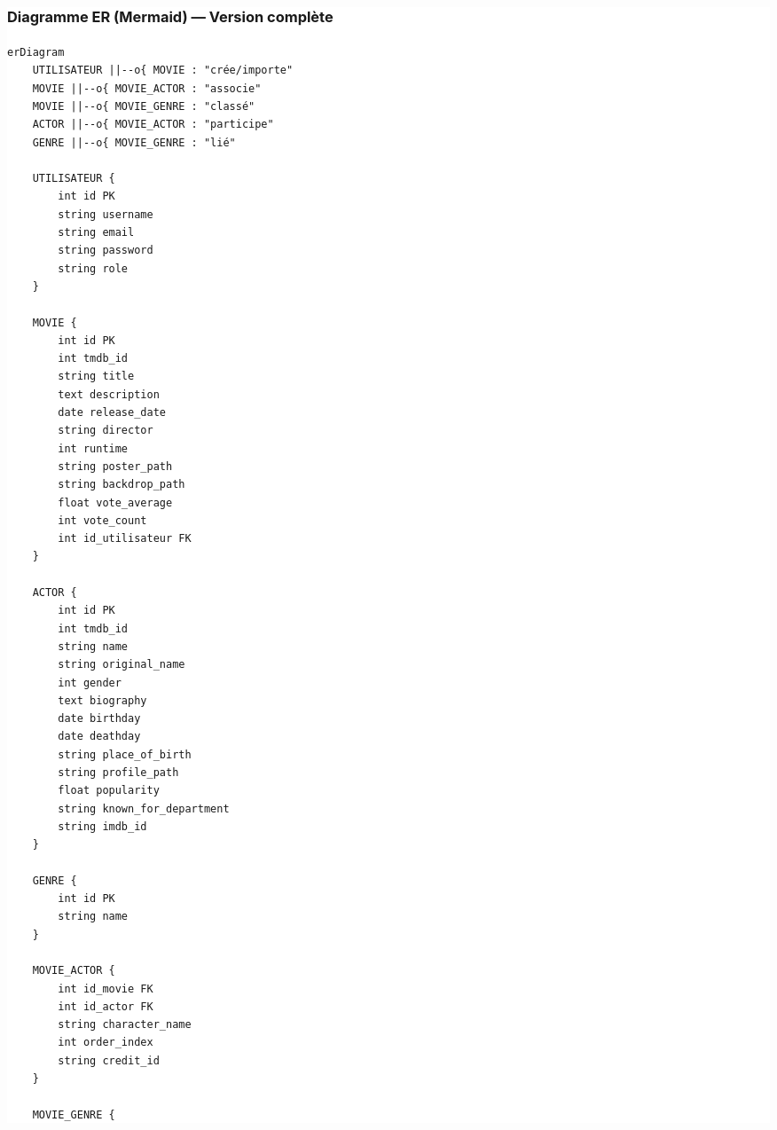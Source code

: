 ### Diagramme ER (Mermaid) — Version complète

```mermaid
erDiagram
    UTILISATEUR ||--o{ MOVIE : "crée/importe"
    MOVIE ||--o{ MOVIE_ACTOR : "associe"
    MOVIE ||--o{ MOVIE_GENRE : "classé"
    ACTOR ||--o{ MOVIE_ACTOR : "participe"
    GENRE ||--o{ MOVIE_GENRE : "lié"

    UTILISATEUR {
        int id PK
        string username
        string email
        string password
        string role
    }

    MOVIE {
        int id PK
        int tmdb_id
        string title
        text description
        date release_date
        string director
        int runtime
        string poster_path
        string backdrop_path
        float vote_average
        int vote_count
        int id_utilisateur FK
    }

    ACTOR {
        int id PK
        int tmdb_id
        string name
        string original_name
        int gender
        text biography
        date birthday
        date deathday
        string place_of_birth
        string profile_path
        float popularity
        string known_for_department
        string imdb_id
    }

    GENRE {
        int id PK
        string name
    }

    MOVIE_ACTOR {
        int id_movie FK
        int id_actor FK
        string character_name
        int order_index
        string credit_id
    }

    MOVIE_GENRE {
```
